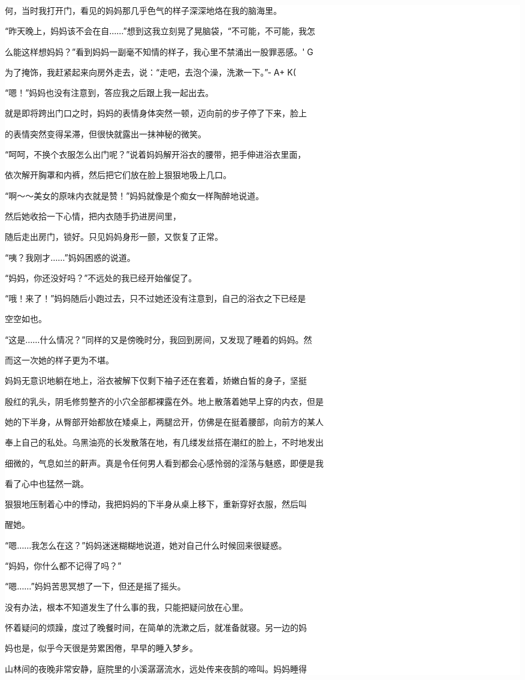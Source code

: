何，当时我打开门，看见的妈妈那几乎色气的样子深深地烙在我的脑海里。

“昨天晚上，妈妈该不会在自……”想到这我立刻晃了晃脑袋，“不可能，不可能，我怎

么能这样想妈妈？”看到妈妈一副毫不知情的样子，我心里不禁涌出一股罪恶感。' G

为了掩饰，我赶紧起来向房外走去，说：“走吧，去泡个澡，洗漱一下。”- A+ K(

“嗯！”妈妈也没有注意到，答应我之后跟上我一起出去。

就是即将跨出门口之时，妈妈的表情身体突然一顿，迈向前的步子停了下来，脸上

的表情突然变得呆滞，但很快就露出一抹神秘的微笑。

“呵呵，不换个衣服怎么出门呢？”说着妈妈解开浴衣的腰带，把手伸进浴衣里面，

依次解开胸罩和内裤，然后把它们放在脸上狠狠地吸上几口。

“啊～～美女的原味内衣就是赞！”妈妈就像是个痴女一样陶醉地说道。

然后她收拾一下心情，把内衣随手扔进房间里，

随后走出房门，锁好。只见妈妈身形一颤，又恢复了正常。

“咦？我刚才……”妈妈困惑的说道。

“妈妈，你还没好吗？”不远处的我已经开始催促了。

“哦！来了！”妈妈随后小跑过去，只不过她还没有注意到，自己的浴衣之下已经是

空空如也。

“这是……什么情况？”同样的又是傍晚时分，我回到房间，又发现了睡着的妈妈。然

而这一次她的样子更为不堪。

妈妈无意识地躺在地上，浴衣被解下仅剩下袖子还在套着，娇嫩白皙的身子，坚挺

殷红的乳头，阴毛修剪整齐的小穴全部都裸露在外。地上散落着她早上穿的内衣，但是

她的下半身，从臀部开始都放在矮桌上，两腿岔开，仿佛是在挺着腰部，向前方的某人

奉上自己的私处。乌黑油亮的长发散落在地，有几缕发丝搭在潮红的脸上，不时地发出

细微的，气息如兰的鼾声。真是令任何男人看到都会心感怜弱的淫荡与魅惑，即便是我

看了心中也猛然一跳。

狠狠地压制着心中的悸动，我把妈妈的下半身从桌上移下，重新穿好衣服，然后叫

醒她。

“嗯……我怎么在这？”妈妈迷迷糊糊地说道，她对自己什么时候回来很疑惑。

“妈妈，你什么都不记得了吗？”

“嗯……”妈妈苦思冥想了一下，但还是摇了摇头。

没有办法，根本不知道发生了什么事的我，只能把疑问放在心里。

怀着疑问的烦躁，度过了晚餐时间，在简单的洗漱之后，就准备就寝。另一边的妈

妈也是，似乎今天很是劳累困倦，早早的睡入梦乡。

山林间的夜晚非常安静，庭院里的小溪潺潺流水，远处传来夜鹄的啼叫。妈妈睡得
